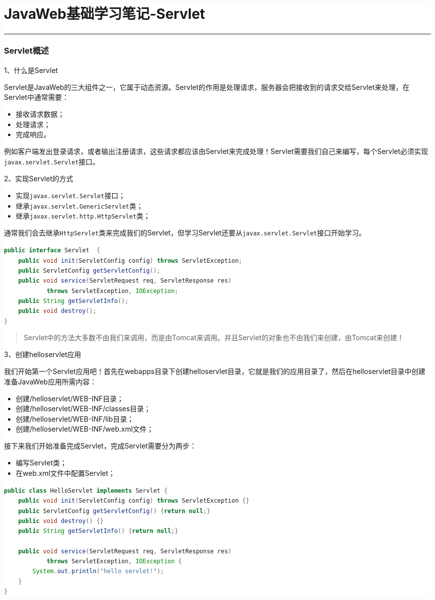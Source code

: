 # JavaWeb基础学习笔记-Servlet

---

### Servlet概述

1、什么是Servlet

Servlet是JavaWeb的三大组件之一，它属于动态资源。Servlet的作用是处理请求，服务器会把接收到的请求交给Servlet来处理，在Servlet中通常需要：

* 接收请求数据；
* 处理请求；
* 完成响应。

例如客户端发出登录请求，或者输出注册请求，这些请求都应该由Servlet来完成处理！Servlet需要我们自己来编写，每个Servlet必须实现`javax.servlet.Servlet`接口。

2、实现Servlet的方式

* 实现`javax.servlet.Servlet`接口；
* 继承`javax.servlet.GenericServlet`类；
* 继承`javax.servlet.http.HttpServlet`类；

通常我们会去继承`HttpServlet`类来完成我们的Servlet，但学习Servlet还要从`javax.servlet.Servlet`接口开始学习。

~~~java
public interface Servlet  {
    public void init(ServletConfig config) throws ServletException;
    public ServletConfig getServletConfig();
    public void service(ServletRequest req, ServletResponse res)
            throws ServletException, IOException;
    public String getServletInfo();
    public void destroy();
}
~~~

> Servlet中的方法大多数不由我们来调用，而是由Tomcat来调用。并且Servlet的对象也不由我们来创建，由Tomcat来创建！

3、创建helloservlet应用

我们开始第一个Servlet应用吧！首先在webapps目录下创建helloservlet目录，它就是我们的应用目录了，然后在helloservlet目录中创建准备JavaWeb应用所需内容：

* 创建/helloservlet/WEB-INF目录；
* 创建/helloservlet/WEB-INF/classes目录；
* 创建/helloservlet/WEB-INF/lib目录；
* 创建/helloservlet/WEB-INF/web.xml文件；

接下来我们开始准备完成Servlet，完成Servlet需要分为两步：

* 编写Servlet类；
* 在web.xml文件中配置Servlet；

~~~java
public class HelloServlet implements Servlet {
	public void init(ServletConfig config) throws ServletException {}
	public ServletConfig getServletConfig() {return null;}
	public void destroy() {}
	public String getServletInfo() {return null;}

	public void service(ServletRequest req, ServletResponse res)
			throws ServletException, IOException {
		System.out.println("hello servlet!");
	}
}
~~~
